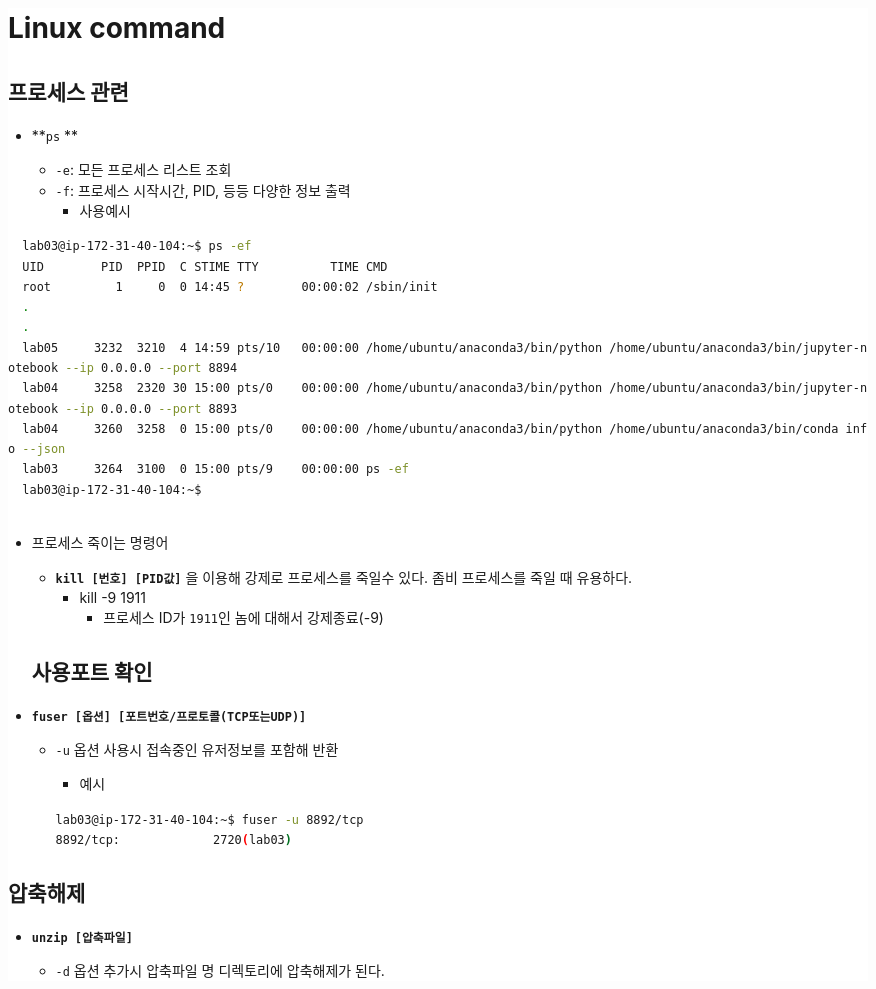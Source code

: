 # Linux command

## 프로세스 관련

- **`ps` **

  - `-e`: 모든 프로세스 리스트 조회
  - `-f`: 프로세스 시작시간, PID, 등등 다양한 정보 출력
    - 사용예시
  
```bash
  lab03@ip-172-31-40-104:~$ ps -ef
  UID        PID  PPID  C STIME TTY          TIME CMD
  root         1     0  0 14:45 ?        00:00:02 /sbin/init
  .
  .
  lab05     3232  3210  4 14:59 pts/10   00:00:00 /home/ubuntu/anaconda3/bin/python /home/ubuntu/anaconda3/bin/jupyter-notebook --ip 0.0.0.0 --port 8894
  lab04     3258  2320 30 15:00 pts/0    00:00:00 /home/ubuntu/anaconda3/bin/python /home/ubuntu/anaconda3/bin/jupyter-notebook --ip 0.0.0.0 --port 8893
  lab04     3260  3258  0 15:00 pts/0    00:00:00 /home/ubuntu/anaconda3/bin/python /home/ubuntu/anaconda3/bin/conda info --json
  lab03     3264  3100  0 15:00 pts/9    00:00:00 ps -ef
  lab03@ip-172-31-40-104:~$
  
```

- 프로세스 죽이는 명령어

  - **`kill [번호] [PID값]`** 을 이용해 강제로 프로세스를 죽일수 있다. 좀비 프로세스를 죽일 때 유용하다.
    - kill -9 1911
      - 프로세스 ID가 `1911`인 놈에 대해서 강제종료(-9) 



  ## 사용포트 확인

- **`fuser [옵션] [포트번호/프로토콜(TCP또는UDP)]`**

  - `-u` 옵션 사용시 접속중인 유저정보를 포함해 반환

    - 예시
    ```bash
    lab03@ip-172-31-40-104:~$ fuser -u 8892/tcp
    8892/tcp:             2720(lab03)
    ```



## 압축해제

- **`unzip [압축파일]`**

  - `-d` 옵션 추가시 압축파일 명 디렉토리에 압축해제가 된다.
